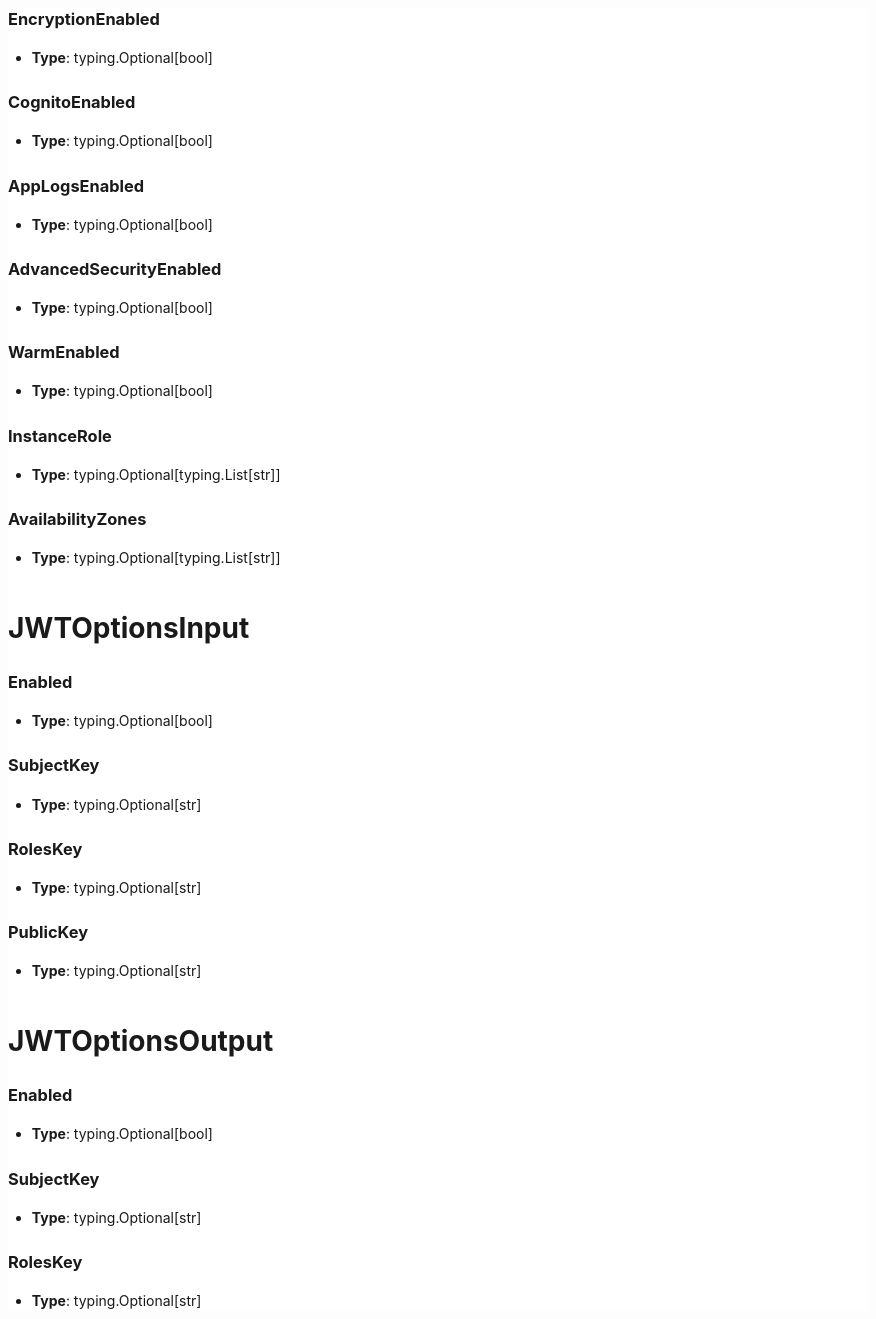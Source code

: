 ### EncryptionEnabled
- **Type**: typing.Optional[bool]

### CognitoEnabled
- **Type**: typing.Optional[bool]

### AppLogsEnabled
- **Type**: typing.Optional[bool]

### AdvancedSecurityEnabled
- **Type**: typing.Optional[bool]

### WarmEnabled
- **Type**: typing.Optional[bool]

### InstanceRole
- **Type**: typing.Optional[typing.List[str]]

### AvailabilityZones
- **Type**: typing.Optional[typing.List[str]]


# JWTOptionsInput

### Enabled
- **Type**: typing.Optional[bool]

### SubjectKey
- **Type**: typing.Optional[str]

### RolesKey
- **Type**: typing.Optional[str]

### PublicKey
- **Type**: typing.Optional[str]


# JWTOptionsOutput

### Enabled
- **Type**: typing.Optional[bool]

### SubjectKey
- **Type**: typing.Optional[str]

### RolesKey
- **Type**: typing.Optional[str]
